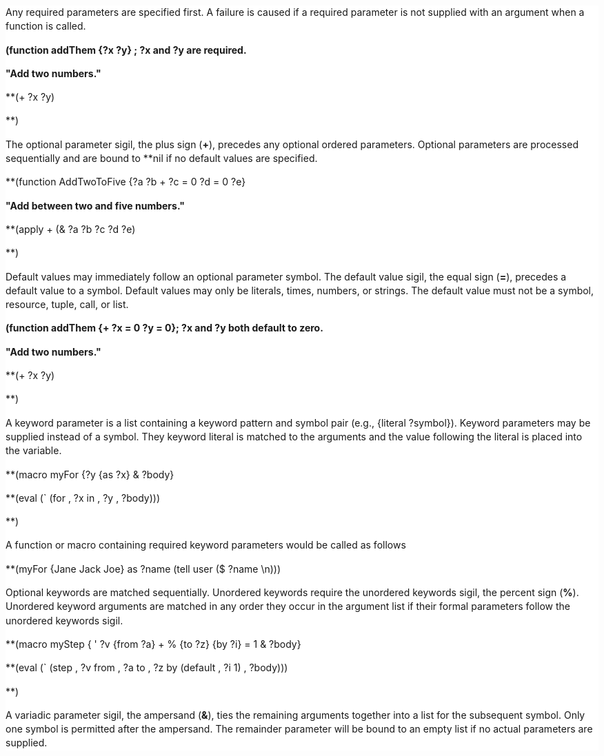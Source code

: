 Any required parameters are specified first. A failure is caused if a required parameter is not supplied with an argument when a function is called.

**(function addThem {?x ?y} ; ?x and ?y are required.**

**"Add two numbers."**

**(+ ?x ?y)

**)

The optional parameter sigil, the plus sign (**+**), precedes any optional ordered parameters. Optional parameters are processed sequentially and are bound to **nil if no default values are specified.

**(function AddTwoToFive {?a ?b + ?c = 0 ?d = 0 ?e}

**"Add between two and five numbers."**

**(apply + (& ?a ?b ?c ?d ?e)

**)

Default values may immediately follow an optional parameter symbol. The default value sigil, the equal sign (**\=**), precedes a default value to a symbol. Default values may only be literals, times, numbers, or strings. The default value must not be a symbol, resource, tuple, call, or list.

**(function addThem {+ ?x = 0 ?y = 0}; ?x and ?y both default to zero.**

**"Add two numbers."**

**(+ ?x ?y)

**)

A keyword parameter is a list containing a keyword pattern and symbol pair (e.g., {literal ?symbol}). Keyword parameters may be supplied instead of a symbol. They keyword literal is matched to the arguments and the value following the literal is placed into the variable.

**(macro myFor {?y {as ?x} & ?body}

**(eval (\` (for , ?x in , ?y , ?body)))

**)

A function or macro containing required keyword parameters would be called as follows

**(myFor {Jane Jack Joe} as ?name (tell user ($ ?name \\n)))

Optional keywords are matched sequentially. Unordered keywords require the unordered keywords sigil, the percent sign (**%**). Unordered keyword arguments are matched in any order they occur in the argument list if their formal parameters follow the unordered keywords sigil.

**(macro myStep { ' ?v {from ?a} + % {to ?z} {by ?i} = 1 & ?body}

**(eval (\` (step , ?v from , ?a to , ?z by (default , ?i 1) , ?body)))

**)

A variadic parameter sigil, the ampersand (**&**), ties the remaining arguments together into a list for the subsequent symbol. Only one symbol is permitted after the ampersand. The remainder parameter will be bound to an empty list if no actual parameters are supplied.
